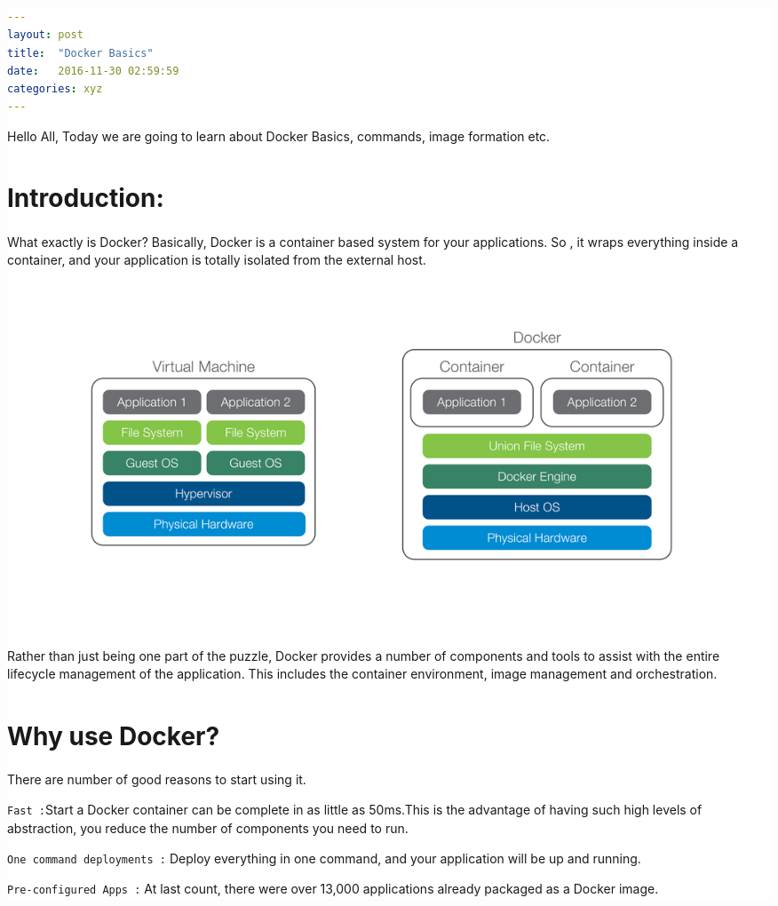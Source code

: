 ```yaml
---
layout: post
title:  "Docker Basics"
date:   2016-11-30 02:59:59
categories: xyz
---
```


Hello All, 
Today we are going to learn about Docker Basics, commands, image formation etc.
<br>
<h1>Introduction:</h1>
What exactly is Docker?
Basically, Docker is a container based system for your applications. So , it wraps everything inside a container, and your application is totally isolated from the external host.

<img src="/img/docker.png" class="img-responsive" alt="">

Rather than just being one part of the puzzle, Docker provides a number of components and tools to assist with the entire lifecycle management of the application. This includes the container environment, image management and orchestration.

<h1>Why use Docker?</h1>
There are number of good reasons to start using it.

<code>Fast :</code>Start a Docker container can be complete in as little as 50ms.This is the advantage of having such high levels of abstraction, you reduce the number of components you need to run.

<code>One command deployments :</code> Deploy everything in one command, and your application will be up and running.

<code>Pre-configured Apps :</code>  At last count, there were over 13,000 applications already packaged as a Docker image. 
